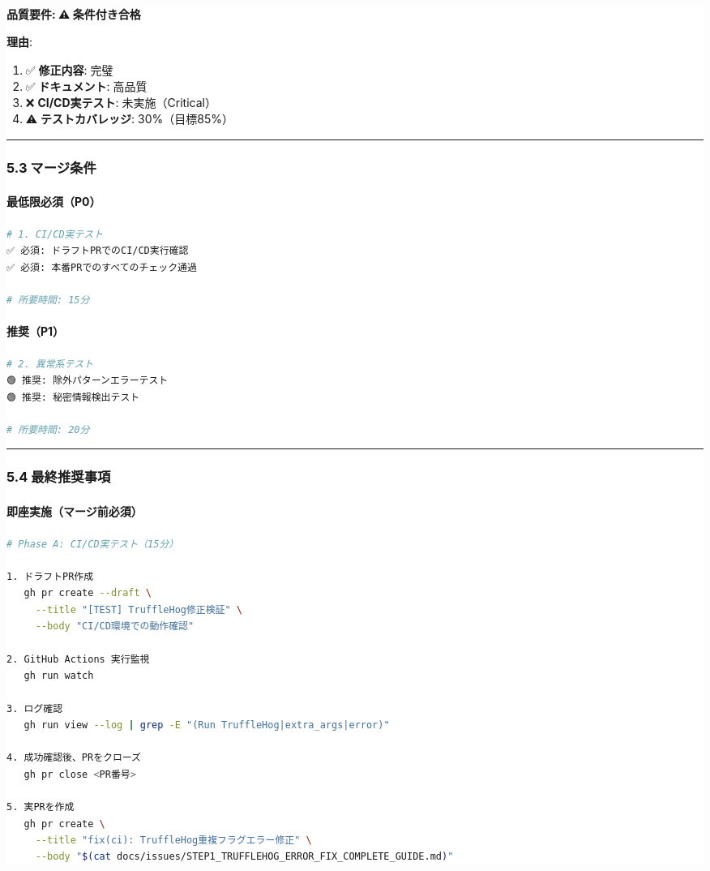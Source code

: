 **品質要件: ⚠️ 条件付き合格**

**理由**:
1. ✅ **修正内容**: 完璧
2. ✅ **ドキュメント**: 高品質
3. ❌ **CI/CD実テスト**: 未実施（Critical）
4. ⚠️ **テストカバレッジ**: 30%（目標85%）

---

### 5.3 マージ条件

#### 最低限必須（P0）

```bash
# 1. CI/CD実テスト
✅ 必須: ドラフトPRでのCI/CD実行確認
✅ 必須: 本番PRでのすべてのチェック通過

# 所要時間: 15分
```

#### 推奨（P1）

```bash
# 2. 異常系テスト
🟢 推奨: 除外パターンエラーテスト
🟢 推奨: 秘密情報検出テスト

# 所要時間: 20分
```

---

### 5.4 最終推奨事項

#### 即座実施（マージ前必須）

```bash
# Phase A: CI/CD実テスト（15分）

1. ドラフトPR作成
   gh pr create --draft \
     --title "[TEST] TruffleHog修正検証" \
     --body "CI/CD環境での動作確認"

2. GitHub Actions 実行監視
   gh run watch

3. ログ確認
   gh run view --log | grep -E "(Run TruffleHog|extra_args|error)"

4. 成功確認後、PRをクローズ
   gh pr close <PR番号>

5. 実PRを作成
   gh pr create \
     --title "fix(ci): TruffleHog重複フラグエラー修正" \
     --body "$(cat docs/issues/STEP1_TRUFFLEHOG_ERROR_FIX_COMPLETE_GUIDE.md)"
```
